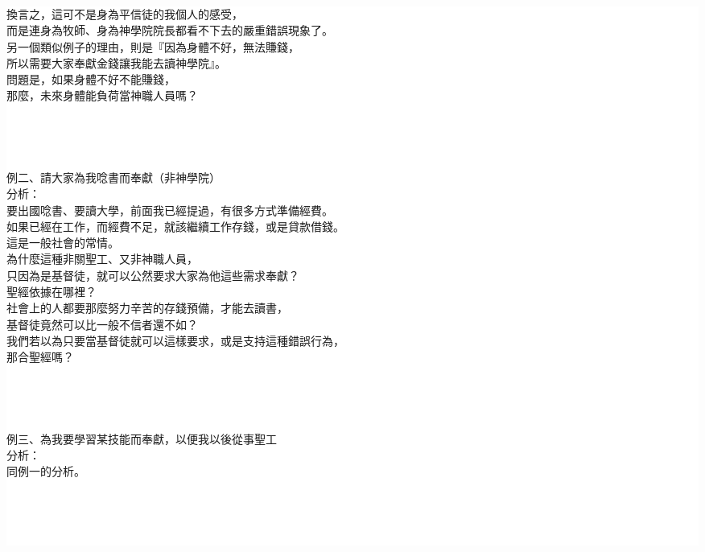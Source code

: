<div>換言之，這可不是身為平信徒的我個人的感受，</div>

<div>而是連身為牧師、身為神學院院長都看不下去的嚴重錯誤現象了。</div>

<div>另一個類似例子的理由，則是『因為身體不好，無法賺錢，</div>

<div>所以需要大家奉獻金錢讓我能去讀神學院』。</div>

<div>問題是，如果身體不好不能賺錢，</div>

<div>那麼，未來身體能負荷當神職人員嗎？</div>

<div>&nbsp;</div>

<div>&nbsp;</div>

<div>&nbsp;</div>

<div>&nbsp;</div>

<div>例二、請大家為我唸書而奉獻（非神學院）</div>

<div>分析：</div>

<div>要出國唸書、要讀大學，前面我已經提過，有很多方式準備經費。</div>

<div>如果已經在工作，而經費不足，就該繼續工作存錢，或是貸款借錢。</div>

<div>這是一般社會的常情。</div>

<div>為什麼這種非關聖工、又非神職人員，</div>

<div>只因為是基督徒，就可以公然要求大家為他這些需求奉獻？</div>

<div>聖經依據在哪裡？</div>

<div>社會上的人都要那麼努力辛苦的存錢預備，才能去讀書，</div>

<div>基督徒竟然可以比一般不信者還不如？</div>

<div>我們若以為只要當基督徒就可以這樣要求，或是支持這種錯誤行為，</div>

<div>那合聖經嗎？</div>

<div>&nbsp;</div>

<div>&nbsp;</div>

<div>&nbsp;</div>

<div>&nbsp;</div>

<div>例三、為我要學習某技能而奉獻，以便我以後從事聖工</div>

<div>分析：</div>

<div>同例一的分析。</div>

<div>&nbsp;</div>

<div>&nbsp;</div>

<div>&nbsp;</div>

<div>&nbsp;</div>
